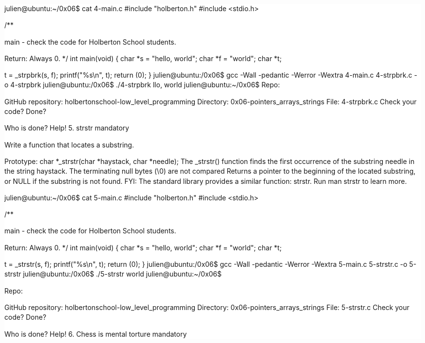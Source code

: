 

julien@ubuntu:~/0x06$ cat 4-main.c #include "holberton.h" #include <stdio.h>



/**



main - check the code for Holberton School students.



Return: Always 0. */ int main(void) { char *s = "hello, world"; char *f = "world"; char *t;



t = _strpbrk(s, f); printf("%s\n", t); return (0); } julien@ubuntu:/0x06$ gcc -Wall -pedantic -Werror -Wextra 4-main.c 4-strpbrk.c -o 4-strpbrk julien@ubuntu:/0x06$ ./4-strpbrk llo, world julien@ubuntu:~/0x06$ Repo:



GitHub repository: holbertonschool-low_level_programming Directory: 0x06-pointers_arrays_strings File: 4-strpbrk.c Check your code? Done?

Who is done? Help! 5. strstr mandatory



Write a function that locates a substring.



Prototype: char *_strstr(char *haystack, char *needle); The _strstr() function finds the first occurrence of the substring needle in the string haystack. The terminating null bytes (\0) are not compared Returns a pointer to the beginning of the located substring, or NULL if the substring is not found. FYI: The standard library provides a similar function: strstr. Run man strstr to learn more.



julien@ubuntu:~/0x06$ cat 5-main.c #include "holberton.h" #include <stdio.h>



/**



main - check the code for Holberton School students.



Return: Always 0. */ int main(void) { char *s = "hello, world"; char *f = "world"; char *t;



t = _strstr(s, f); printf("%s\n", t); return (0); } julien@ubuntu:/0x06$ gcc -Wall -pedantic -Werror -Wextra 5-main.c 5-strstr.c -o 5-strstr julien@ubuntu:/0x06$ ./5-strstr world julien@ubuntu:~/0x06$



Repo:



GitHub repository: holbertonschool-low_level_programming Directory: 0x06-pointers_arrays_strings File: 5-strstr.c Check your code? Done?

Who is done? Help! 6. Chess is mental torture mandatory
